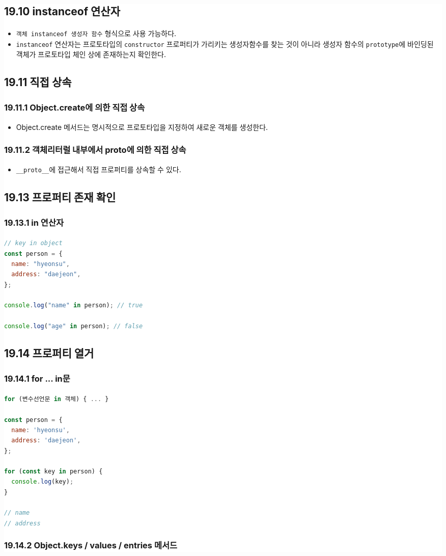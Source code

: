 ## 19.10 instanceof 연산자

- `객체 instanceof 생성자 함수` 형식으로 사용 가능하다.
- `instanceof` 연산자는 프로토타입의 `constructor` 프로퍼티가 가리키는 생성자함수를 찾는 것이 아니라 생성자 함수의 `prototype`에 바인딩된 객체가 프로토타입 체인 상에 존재하는지 확인한다.

## 19.11 직접 상속

### 19.11.1 Object.create에 의한 직접 상속

- Object.create 메서드는 명시적으로 프로토타입을 지정하여 새로운 객체를 생성한다.

### 19.11.2 객체리터럴 내부에서 **proto**에 의한 직접 상속

- `__proto__`에 접근해서 직접 프로퍼티를 상속할 수 있다.

## 19.13 프로퍼티 존재 확인

### 19.13.1 in 연산자

```javascript
// key in object
const person = {
  name: "hyeonsu",
  address: "daejeon",
};

console.log("name" in person); // true

console.log("age" in person); // false
```

## 19.14 프로퍼티 열거

### 19.14.1 for ... in문

```javascript
for (변수선언문 in 객체) { ... }

const person = {
  name: 'hyeonsu',
  address: 'daejeon',
};

for (const key in person) {
  console.log(key);
}

// name
// address
```

### 19.14.2 Object.keys / values / entries 메서드
